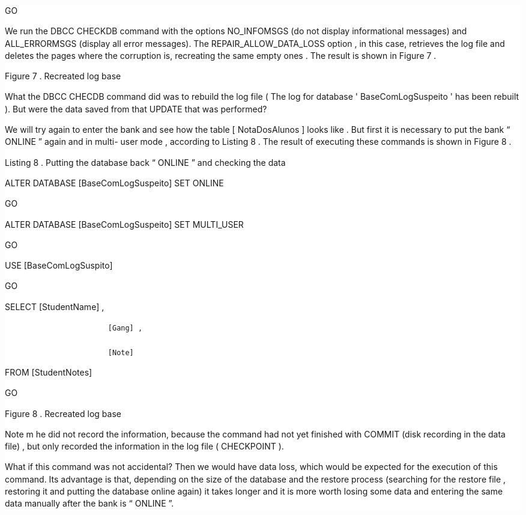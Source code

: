 GO

 

We run the DBCC CHECKDB command with the options NO_INFOMSGS (do not display informational messages) and ALL_ERRORMSGS (display all error messages). The REPAIR_ALLOW_DATA_LOSS option , in this case, retrieves the log file and deletes the pages where the corruption is, recreating the same empty ones . The result is shown in Figure 7 .

 

 



Figure 7 . Recreated log base

 

What the DBCC CHECDB command did was to rebuild the log file ( The log for database ' BaseComLogSuspeito ' has been rebuilt ). But were the data saved from that UPDATE that was performed?

We will try again to enter the bank and see how the table [ NotaDosAlunos ] looks like . But first it is necessary to put the bank “ ONLINE ” again and in multi- user mode , according to Listing 8 . The result of executing these commands is shown in Figure 8 .

 

Listing 8 . Putting the database back “ ONLINE ” and checking the data

ALTER DATABASE [BaseComLogSuspeito] SET ONLINE

GO

ALTER DATABASE [BaseComLogSuspeito] SET MULTI_USER

GO

USE [BaseComLogSuspito]

GO

 

SELECT [StudentName] ,             

                            [Gang] ,

                            [Note]

FROM [StudentNotes]

GO



 

Figure 8 . Recreated log base

 

Note m he did not record the information, because the command had not yet finished with COMMIT (disk recording in the data file) , but only recorded the information in the log file ( CHECKPOINT ).

What if this command was not accidental?  Then we would have data loss, which would be expected for the execution of this command. Its advantage is that, depending on the size of the database and the restore process (searching for the restore file , restoring it and putting the database online again) it takes longer and it is more worth losing some data and entering the same data manually after the bank is “ ONLINE ”.
